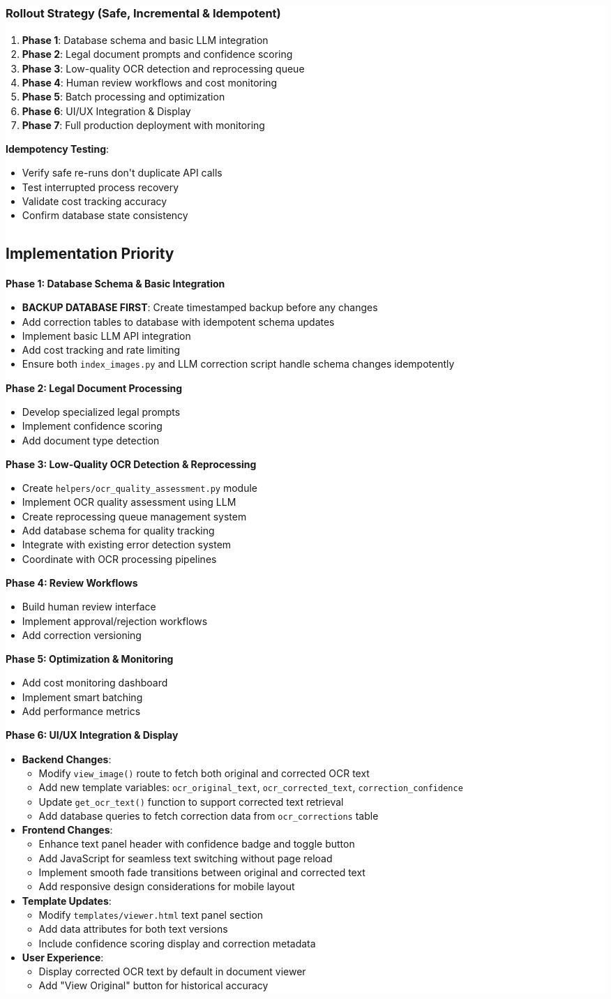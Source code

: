 ### Rollout Strategy (Safe, Incremental & Idempotent)

1. **Phase 1**: Database schema and basic LLM integration
2. **Phase 2**: Legal document prompts and confidence scoring
3. **Phase 3**: Low-quality OCR detection and reprocessing queue
4. **Phase 4**: Human review workflows and cost monitoring
5. **Phase 5**: Batch processing and optimization
6. **Phase 6**: UI/UX Integration & Display
7. **Phase 7**: Full production deployment with monitoring

**Idempotency Testing**:
- Verify safe re-runs don't duplicate API calls
- Test interrupted process recovery
- Validate cost tracking accuracy
- Confirm database state consistency

## Implementation Priority

**Phase 1: Database Schema & Basic Integration**
- **BACKUP DATABASE FIRST**: Create timestamped backup before any changes
- Add correction tables to database with idempotent schema updates
- Implement basic LLM API integration
- Add cost tracking and rate limiting
- Ensure both `index_images.py` and LLM correction script handle schema changes idempotently

**Phase 2: Legal Document Processing**
- Develop specialized legal prompts
- Implement confidence scoring
- Add document type detection

**Phase 3: Low-Quality OCR Detection & Reprocessing**
- Create `helpers/ocr_quality_assessment.py` module
- Implement OCR quality assessment using LLM
- Create reprocessing queue management system
- Add database schema for quality tracking
- Integrate with existing error detection system
- Coordinate with OCR processing pipelines

**Phase 4: Review Workflows**
- Build human review interface
- Implement approval/rejection workflows
- Add correction versioning

**Phase 5: Optimization & Monitoring**
- Add cost monitoring dashboard
- Implement smart batching
- Add performance metrics

**Phase 6: UI/UX Integration & Display**
- **Backend Changes**:
  - Modify `view_image()` route to fetch both original and corrected OCR text
  - Add new template variables: `ocr_original_text`, `ocr_corrected_text`, `correction_confidence`
  - Update `get_ocr_text()` function to support corrected text retrieval
  - Add database queries to fetch correction data from `ocr_corrections` table
- **Frontend Changes**:
  - Enhance text panel header with confidence badge and toggle button
  - Add JavaScript for seamless text switching without page reload
  - Implement smooth fade transitions between original and corrected text
  - Add responsive design considerations for mobile layout
- **Template Updates**:
  - Modify `templates/viewer.html` text panel section
  - Add data attributes for both text versions
  - Include confidence scoring display and correction metadata
- **User Experience**:
  - Display corrected OCR text by default in document viewer
  - Add "View Original" button for historical accuracy